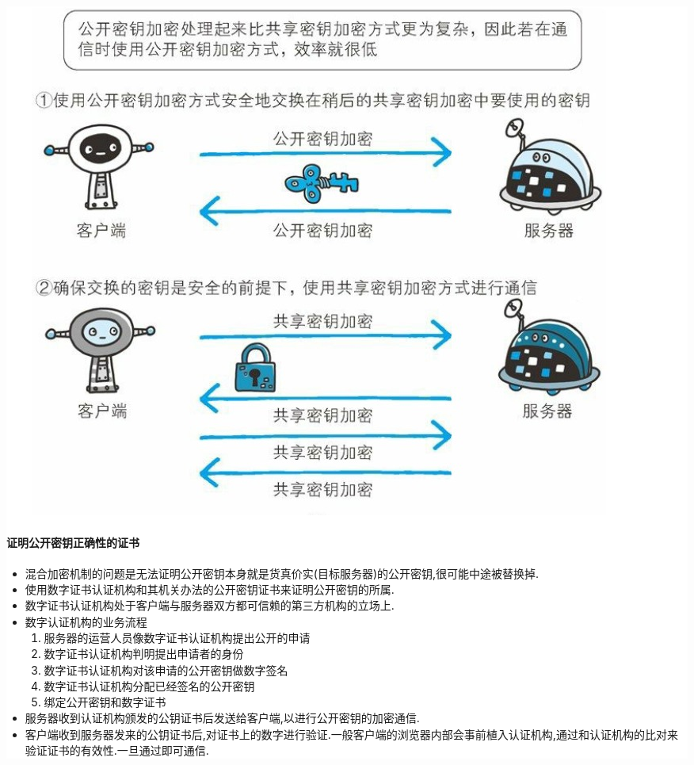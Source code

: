 ![混合加密机制](https://github.com/zzhangyuhang/computer-network/blob/master/photo/0.混合加密机制.png)

#### 证明公开密钥正确性的证书
* 混合加密机制的问题是无法证明公开密钥本身就是货真价实(目标服务器)的公开密钥,很可能中途被替换掉.
* 使用数字证书认证机构和其机关办法的公开密钥证书来证明公开密钥的所属.
* 数字证书认证机构处于客户端与服务器双方都可信赖的第三方机构的立场上.
* 数字认证机构的业务流程
	1. 服务器的运营人员像数字证书认证机构提出公开的申请
	2. 数字证书认证机构判明提出申请者的身份
	3. 数字证书认证机构对该申请的公开密钥做数字签名
	4. 数字证书认证机构分配已经签名的公开密钥
	5. 绑定公开密钥和数字证书
* 服务器收到认证机构颁发的公钥证书后发送给客户端,以进行公开密钥的加密通信.
* 客户端收到服务器发来的公钥证书后,对证书上的数字进行验证.一般客户端的浏览器内部会事前植入认证机构,通过和认证机构的比对来验证证书的有效性.一旦通过即可通信.
